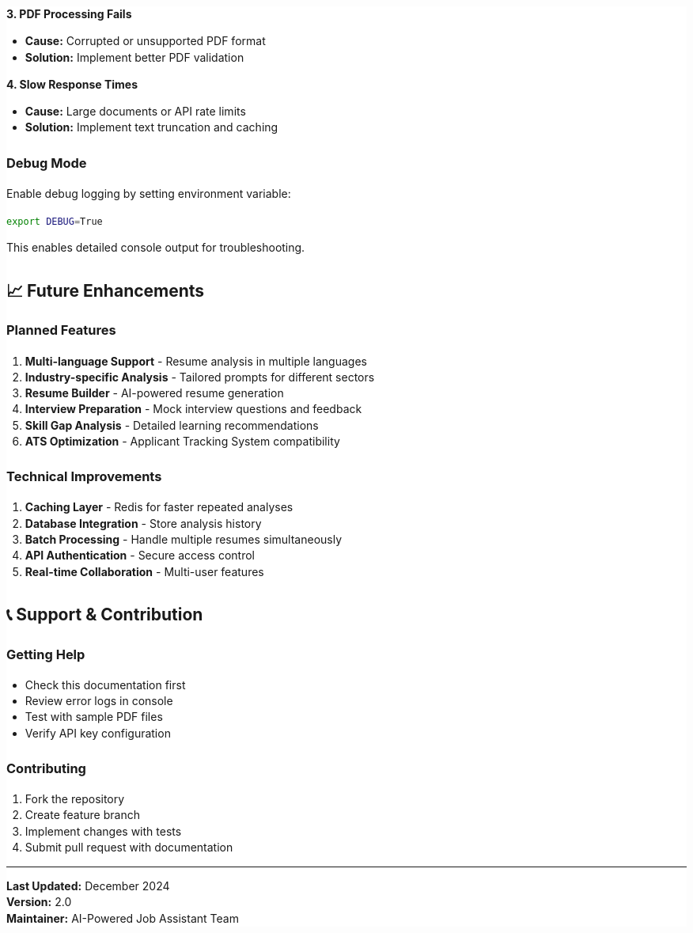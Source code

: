 **3. PDF Processing Fails**

- **Cause:** Corrupted or unsupported PDF format
- **Solution:** Implement better PDF validation

**4. Slow Response Times**

- **Cause:** Large documents or API rate limits
- **Solution:** Implement text truncation and caching

### Debug Mode

Enable debug logging by setting environment variable:

```bash
export DEBUG=True
```

This enables detailed console output for troubleshooting.

## 📈 Future Enhancements

### Planned Features

1. **Multi-language Support** - Resume analysis in multiple languages
2. **Industry-specific Analysis** - Tailored prompts for different sectors
3. **Resume Builder** - AI-powered resume generation
4. **Interview Preparation** - Mock interview questions and feedback
5. **Skill Gap Analysis** - Detailed learning recommendations
6. **ATS Optimization** - Applicant Tracking System compatibility

### Technical Improvements

1. **Caching Layer** - Redis for faster repeated analyses
2. **Database Integration** - Store analysis history
3. **Batch Processing** - Handle multiple resumes simultaneously
4. **API Authentication** - Secure access control
5. **Real-time Collaboration** - Multi-user features

## 📞 Support & Contribution

### Getting Help

- Check this documentation first
- Review error logs in console
- Test with sample PDF files
- Verify API key configuration

### Contributing

1. Fork the repository
2. Create feature branch
3. Implement changes with tests
4. Submit pull request with documentation

---

**Last Updated:** December 2024  
**Version:** 2.0  
**Maintainer:** AI-Powered Job Assistant Team
